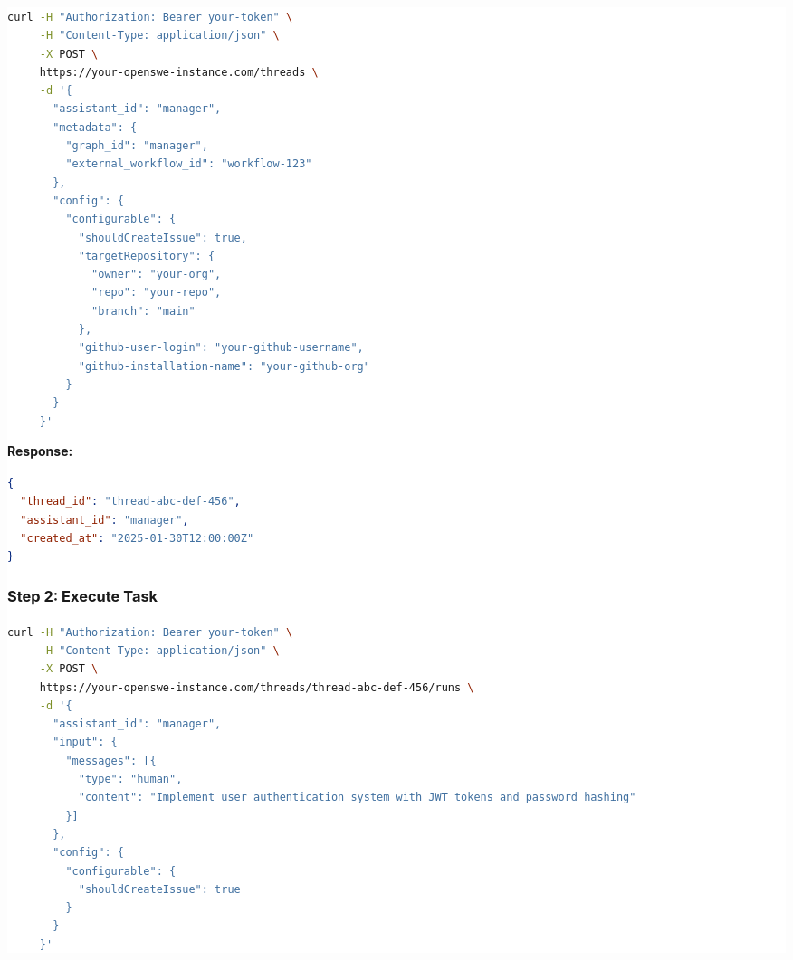 ```bash
curl -H "Authorization: Bearer your-token" \
     -H "Content-Type: application/json" \
     -X POST \
     https://your-openswe-instance.com/threads \
     -d '{
       "assistant_id": "manager",
       "metadata": {
         "graph_id": "manager",
         "external_workflow_id": "workflow-123"
       },
       "config": {
         "configurable": {
           "shouldCreateIssue": true,
           "targetRepository": {
             "owner": "your-org",
             "repo": "your-repo",
             "branch": "main"
           },
           "github-user-login": "your-github-username",
           "github-installation-name": "your-github-org"
         }
       }
     }'
```

**Response:**
```json
{
  "thread_id": "thread-abc-def-456",
  "assistant_id": "manager",
  "created_at": "2025-01-30T12:00:00Z"
}
```

### Step 2: Execute Task

```bash
curl -H "Authorization: Bearer your-token" \
     -H "Content-Type: application/json" \
     -X POST \
     https://your-openswe-instance.com/threads/thread-abc-def-456/runs \
     -d '{
       "assistant_id": "manager",
       "input": {
         "messages": [{
           "type": "human",
           "content": "Implement user authentication system with JWT tokens and password hashing"
         }]
       },
       "config": {
         "configurable": {
           "shouldCreateIssue": true
         }
       }
     }'
```
